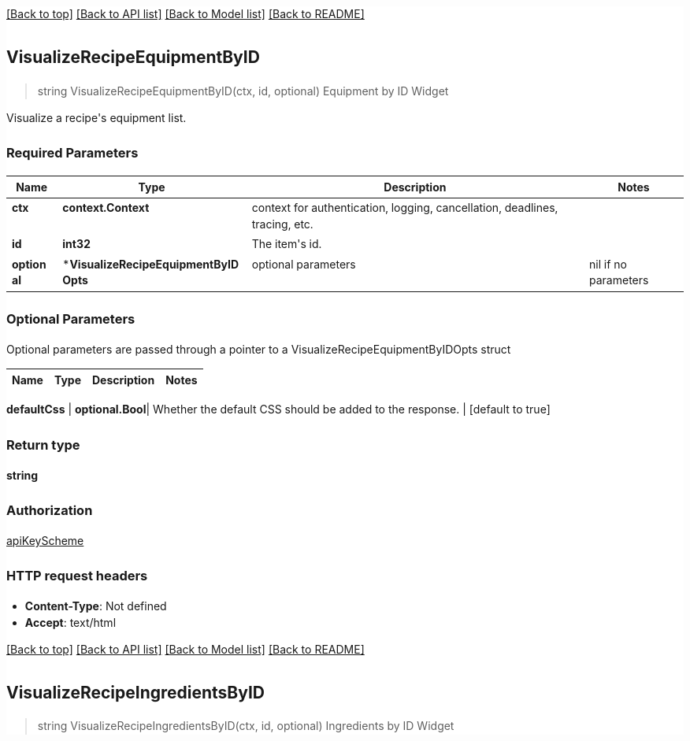 [[Back to top]](#) [[Back to API list]](../README.md#documentation-for-api-endpoints)
[[Back to Model list]](../README.md#documentation-for-models)
[[Back to README]](../README.md)


## VisualizeRecipeEquipmentByID

> string VisualizeRecipeEquipmentByID(ctx, id, optional)
Equipment by ID Widget

Visualize a recipe's equipment list.

### Required Parameters


Name | Type | Description  | Notes
------------- | ------------- | ------------- | -------------
**ctx** | **context.Context** | context for authentication, logging, cancellation, deadlines, tracing, etc.
**id** | **int32**| The item&#39;s id. | 
 **optional** | ***VisualizeRecipeEquipmentByIDOpts** | optional parameters | nil if no parameters

### Optional Parameters

Optional parameters are passed through a pointer to a VisualizeRecipeEquipmentByIDOpts struct


Name | Type | Description  | Notes
------------- | ------------- | ------------- | -------------

 **defaultCss** | **optional.Bool**| Whether the default CSS should be added to the response. | [default to true]

### Return type

**string**

### Authorization

[apiKeyScheme](../README.md#apiKeyScheme)

### HTTP request headers

- **Content-Type**: Not defined
- **Accept**: text/html

[[Back to top]](#) [[Back to API list]](../README.md#documentation-for-api-endpoints)
[[Back to Model list]](../README.md#documentation-for-models)
[[Back to README]](../README.md)


## VisualizeRecipeIngredientsByID

> string VisualizeRecipeIngredientsByID(ctx, id, optional)
Ingredients by ID Widget
